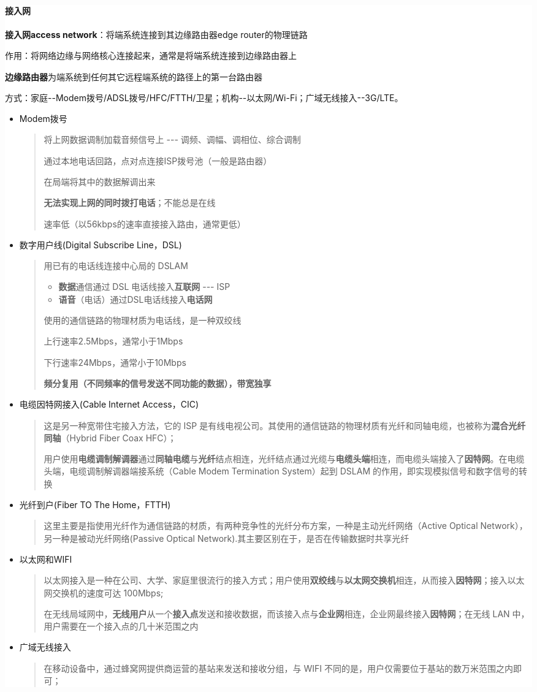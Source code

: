 #### 接入网

**接入网access network**：将端系统连接到其边缘路由器edge router的物理链路

作用：将网络边缘与网络核心连接起来，通常是将端系统连接到边缘路由器上

**边缘路由器**为端系统到任何其它远程端系统的路径上的第一台路由器

方式：家庭--Modem拨号/ADSL拨号/HFC/FTTH/卫星；机构--以太网/Wi-Fi；广域无线接入--3G/LTE。

- Modem拨号

  > 将上网数据调制加载音频信号上 --- 调频、调幅、调相位、综合调制
  >
  > 通过本地电话回路，点对点连接ISP拨号池（一般是路由器）
  >
  > 在局端将其中的数据解调出来
  >
  > **无法实现上网的同时拨打电话**；不能总是在线
  >
  > 速率低（以56kbps的速率直接接入路由，通常更低）

- 数字用户线(Digital Subscribe Line，DSL)

  > 用已有的电话线连接中心局的 DSLAM
  >
  > - **数据**通信通过 DSL 电话线接入**互联网** --- ISP
  > - **语音**（电话）通过DSL电话线接入**电话网**
  >
  > 使用的通信链路的物理材质为电话线，是一种双绞线
  >
  > 上行速率2.5Mbps，通常小于1Mbps
  >
  > 下行速率24Mbps，通常小于10Mbps
  >
  > **频分复用（不同频率的信号发送不同功能的数据），带宽独享**

- 电缆因特网接入(Cable Internet Access，CIC)

  > 这是另一种宽带住宅接入方法，它的 ISP 是有线电视公司。其使用的通信链路的物理材质有光纤和同轴电缆，也被称为**混合光纤同轴**（Hybrid Fiber Coax HFC）；
  >
  > 用户使用**电缆调制解调器**通过**同轴电缆**与**光纤**结点相连，光纤结点通过光缆与**电缆头端**相连，而电缆头端接入了**因特网**。在电缆头端，电缆调制解调器端接系统（Cable Modem Termination System）起到 DSLAM 的作用，即实现模拟信号和数字信号的转换

- 光纤到户(Fiber TO The Home，FTTH)

  > 这里主要是指使用光纤作为通信链路的材质，有两种竞争性的光纤分布方案，一种是主动光纤网络（Active Optical Network），另一种是被动光纤网络(Passive Optical Network).其主要区别在于，是否在传输数据时共享光纤

- 以太网和WIFI

  > 以太网接入是一种在公司、大学、家庭里很流行的接入方式；用户使用**双绞线**与**以太网交换机**相连，从而接入**因特网**；接入以太网交换机的速度可达 100Mbps;
  >
  > 在无线局域网中，**无线用户**从一个**接入点**发送和接收数据，而该接入点与**企业网**相连，企业网最终接入**因特网**；在无线 LAN 中，用户需要在一个接入点的几十米范围之内

- 广域无线接入

  > 在移动设备中，通过蜂窝网提供商运营的基站来发送和接收分组，与 WIFI 不同的是，用户仅需要位于基站的数万米范围之内即可；
